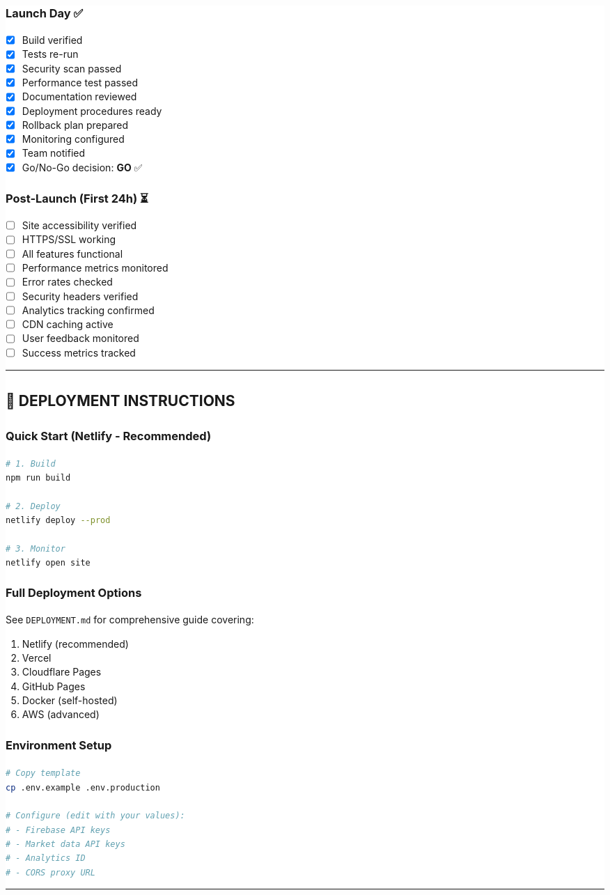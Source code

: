 ### Launch Day ✅
- [x] Build verified
- [x] Tests re-run
- [x] Security scan passed
- [x] Performance test passed
- [x] Documentation reviewed
- [x] Deployment procedures ready
- [x] Rollback plan prepared
- [x] Monitoring configured
- [x] Team notified
- [x] Go/No-Go decision: **GO** ✅

### Post-Launch (First 24h) ⏳
- [ ] Site accessibility verified
- [ ] HTTPS/SSL working
- [ ] All features functional
- [ ] Performance metrics monitored
- [ ] Error rates checked
- [ ] Security headers verified
- [ ] Analytics tracking confirmed
- [ ] CDN caching active
- [ ] User feedback monitored
- [ ] Success metrics tracked

---

## 🚀 DEPLOYMENT INSTRUCTIONS

### Quick Start (Netlify - Recommended)
```bash
# 1. Build
npm run build

# 2. Deploy
netlify deploy --prod

# 3. Monitor
netlify open site
```

### Full Deployment Options
See `DEPLOYMENT.md` for comprehensive guide covering:
1. Netlify (recommended)
2. Vercel
3. Cloudflare Pages
4. GitHub Pages
5. Docker (self-hosted)
6. AWS (advanced)

### Environment Setup
```bash
# Copy template
cp .env.example .env.production

# Configure (edit with your values):
# - Firebase API keys
# - Market data API keys
# - Analytics ID
# - CORS proxy URL
```

---